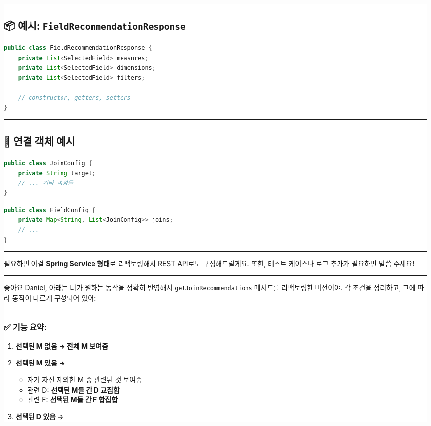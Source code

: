 ```java
```

---

## 📦 예시: `FieldRecommendationResponse`

```java
public class FieldRecommendationResponse {
    private List<SelectedField> measures;
    private List<SelectedField> dimensions;
    private List<SelectedField> filters;

    // constructor, getters, setters
}
```

---

## 🔁 연결 객체 예시

```java
public class JoinConfig {
    private String target;
    // ... 기타 속성들
}
```

```java
public class FieldConfig {
    private Map<String, List<JoinConfig>> joins;
    // ...
}
```

---

필요하면 이걸 **Spring Service 형태**로 리팩토링해서 REST API로도 구성해드릴게요.
또한, 테스트 케이스나 로그 추가가 필요하면 말씀 주세요!


-----

좋아요 Daniel, 아래는 너가 원하는 동작을 정확히 반영해서 `getJoinRecommendations` 메서드를 리팩토링한 버전이야. 각 조건을 정리하고, 그에 따라 동작이 다르게 구성되어 있어:

---

### ✅ 기능 요약:

1. **선택된 M 없음 → 전체 M 보여줌**
2. **선택된 M 있음 →**

   * 자기 자신 제외한 M 중 관련된 것 보여줌
   * 관련 D: **선택된 M들 간 D 교집합**
   * 관련 F: **선택된 M들 간 F 합집합**
3. **선택된 D 있음 →**
